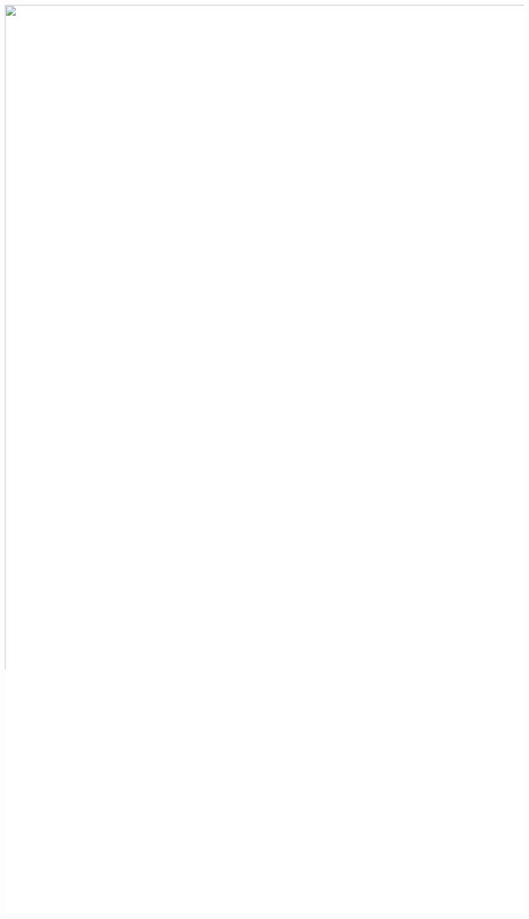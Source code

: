 <div class="kg-gallery-image"><img src="/assets/img/2020/01/IMG_20200102_134650.jpg" width="2000" height="1500" loading="lazy" alt srcset="/assets/img/size/w600/2020/01/IMG_20200102_134650.jpg 600w,/assets/img/size/w1000/2020/01/IMG_20200102_134650.jpg 1000w,/assets/img/size/w1600/2020/01/IMG_20200102_134650.jpg 1600w,/assets/img/size/w2400/2020/01/IMG_20200102_134650.jpg 2400w" sizes="(min-width: 720px) 720px"></div>